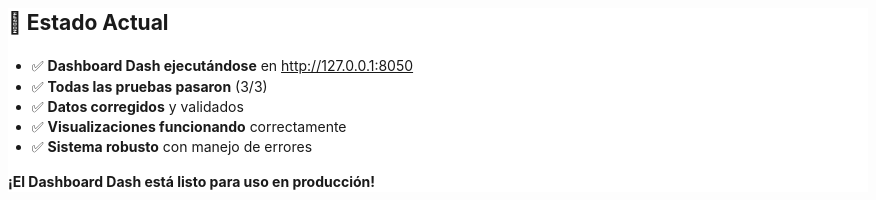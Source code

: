 ## 🚀 Estado Actual

- ✅ **Dashboard Dash ejecutándose** en http://127.0.0.1:8050
- ✅ **Todas las pruebas pasaron** (3/3)
- ✅ **Datos corregidos** y validados
- ✅ **Visualizaciones funcionando** correctamente
- ✅ **Sistema robusto** con manejo de errores

**¡El Dashboard Dash está listo para uso en producción!**
